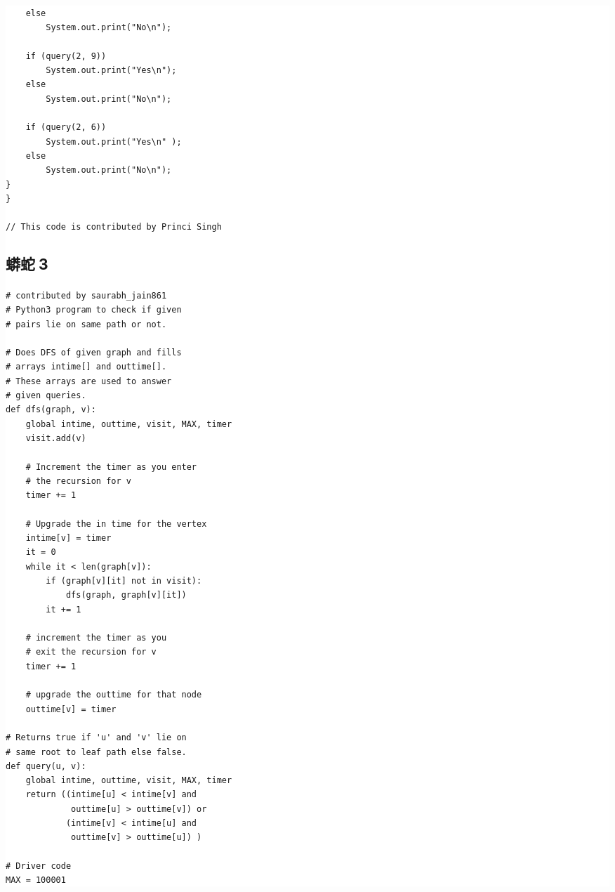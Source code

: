 ```
    else
        System.out.print("No\n");

    if (query(2, 9))
        System.out.print("Yes\n");
    else
        System.out.print("No\n");

    if (query(2, 6))
        System.out.print("Yes\n" );
    else
        System.out.print("No\n");
}
}

// This code is contributed by Princi Singh
```

## 蟒蛇 3

```
# contributed by saurabh_jain861
# Python3 program to check if given
# pairs lie on same path or not.

# Does DFS of given graph and fills
# arrays intime[] and outtime[].
# These arrays are used to answer
# given queries.
def dfs(graph, v):
    global intime, outtime, visit, MAX, timer
    visit.add(v)

    # Increment the timer as you enter
    # the recursion for v
    timer += 1

    # Upgrade the in time for the vertex
    intime[v] = timer
    it = 0
    while it < len(graph[v]):
        if (graph[v][it] not in visit):
            dfs(graph, graph[v][it])
        it += 1

    # increment the timer as you
    # exit the recursion for v
    timer += 1

    # upgrade the outtime for that node
    outtime[v] = timer

# Returns true if 'u' and 'v' lie on
# same root to leaf path else false.
def query(u, v):
    global intime, outtime, visit, MAX, timer
    return ((intime[u] < intime[v] and
             outtime[u] > outtime[v]) or
            (intime[v] < intime[u] and
             outtime[v] > outtime[u]) )

# Driver code
MAX = 100001
```